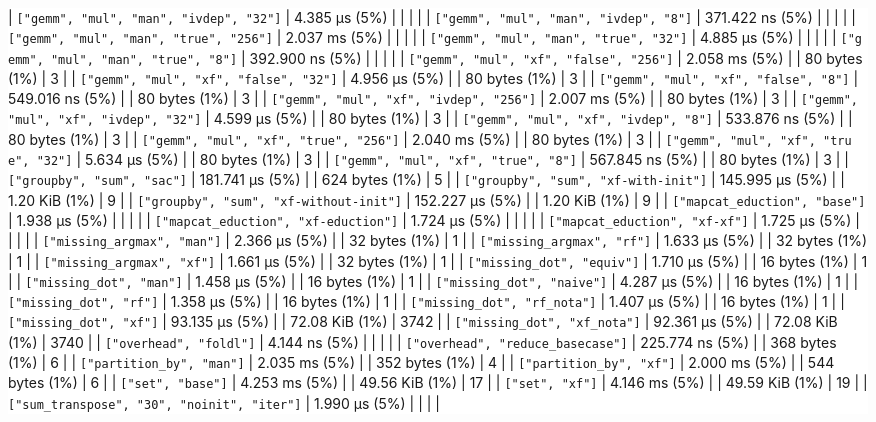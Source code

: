 | `["gemm", "mul", "man", "ivdep", "32"]`                        |   4.385 μs (5%) |         |                 |             |
| `["gemm", "mul", "man", "ivdep", "8"]`                         | 371.422 ns (5%) |         |                 |             |
| `["gemm", "mul", "man", "true", "256"]`                        |   2.037 ms (5%) |         |                 |             |
| `["gemm", "mul", "man", "true", "32"]`                         |   4.885 μs (5%) |         |                 |             |
| `["gemm", "mul", "man", "true", "8"]`                          | 392.900 ns (5%) |         |                 |             |
| `["gemm", "mul", "xf", "false", "256"]`                        |   2.058 ms (5%) |         |   80 bytes (1%) |           3 |
| `["gemm", "mul", "xf", "false", "32"]`                         |   4.956 μs (5%) |         |   80 bytes (1%) |           3 |
| `["gemm", "mul", "xf", "false", "8"]`                          | 549.016 ns (5%) |         |   80 bytes (1%) |           3 |
| `["gemm", "mul", "xf", "ivdep", "256"]`                        |   2.007 ms (5%) |         |   80 bytes (1%) |           3 |
| `["gemm", "mul", "xf", "ivdep", "32"]`                         |   4.599 μs (5%) |         |   80 bytes (1%) |           3 |
| `["gemm", "mul", "xf", "ivdep", "8"]`                          | 533.876 ns (5%) |         |   80 bytes (1%) |           3 |
| `["gemm", "mul", "xf", "true", "256"]`                         |   2.040 ms (5%) |         |   80 bytes (1%) |           3 |
| `["gemm", "mul", "xf", "true", "32"]`                          |   5.634 μs (5%) |         |   80 bytes (1%) |           3 |
| `["gemm", "mul", "xf", "true", "8"]`                           | 567.845 ns (5%) |         |   80 bytes (1%) |           3 |
| `["groupby", "sum", "sac"]`                                    | 181.741 μs (5%) |         |  624 bytes (1%) |           5 |
| `["groupby", "sum", "xf-with-init"]`                           | 145.995 μs (5%) |         |   1.20 KiB (1%) |           9 |
| `["groupby", "sum", "xf-without-init"]`                        | 152.227 μs (5%) |         |   1.20 KiB (1%) |           9 |
| `["mapcat_eduction", "base"]`                                  |   1.938 μs (5%) |         |                 |             |
| `["mapcat_eduction", "xf-eduction"]`                           |   1.724 μs (5%) |         |                 |             |
| `["mapcat_eduction", "xf-xf"]`                                 |   1.725 μs (5%) |         |                 |             |
| `["missing_argmax", "man"]`                                    |   2.366 μs (5%) |         |   32 bytes (1%) |           1 |
| `["missing_argmax", "rf"]`                                     |   1.633 μs (5%) |         |   32 bytes (1%) |           1 |
| `["missing_argmax", "xf"]`                                     |   1.661 μs (5%) |         |   32 bytes (1%) |           1 |
| `["missing_dot", "equiv"]`                                     |   1.710 μs (5%) |         |   16 bytes (1%) |           1 |
| `["missing_dot", "man"]`                                       |   1.458 μs (5%) |         |   16 bytes (1%) |           1 |
| `["missing_dot", "naive"]`                                     |   4.287 μs (5%) |         |   16 bytes (1%) |           1 |
| `["missing_dot", "rf"]`                                        |   1.358 μs (5%) |         |   16 bytes (1%) |           1 |
| `["missing_dot", "rf_nota"]`                                   |   1.407 μs (5%) |         |   16 bytes (1%) |           1 |
| `["missing_dot", "xf"]`                                        |  93.135 μs (5%) |         |  72.08 KiB (1%) |        3742 |
| `["missing_dot", "xf_nota"]`                                   |  92.361 μs (5%) |         |  72.08 KiB (1%) |        3740 |
| `["overhead", "foldl"]`                                        |   4.144 ns (5%) |         |                 |             |
| `["overhead", "reduce_basecase"]`                              | 225.774 ns (5%) |         |  368 bytes (1%) |           6 |
| `["partition_by", "man"]`                                      |   2.035 ms (5%) |         |  352 bytes (1%) |           4 |
| `["partition_by", "xf"]`                                       |   2.000 ms (5%) |         |  544 bytes (1%) |           6 |
| `["set", "base"]`                                              |   4.253 ms (5%) |         |  49.56 KiB (1%) |          17 |
| `["set", "xf"]`                                                |   4.146 ms (5%) |         |  49.59 KiB (1%) |          19 |
| `["sum_transpose", "30", "noinit", "iter"]`                    |   1.990 μs (5%) |         |                 |             |